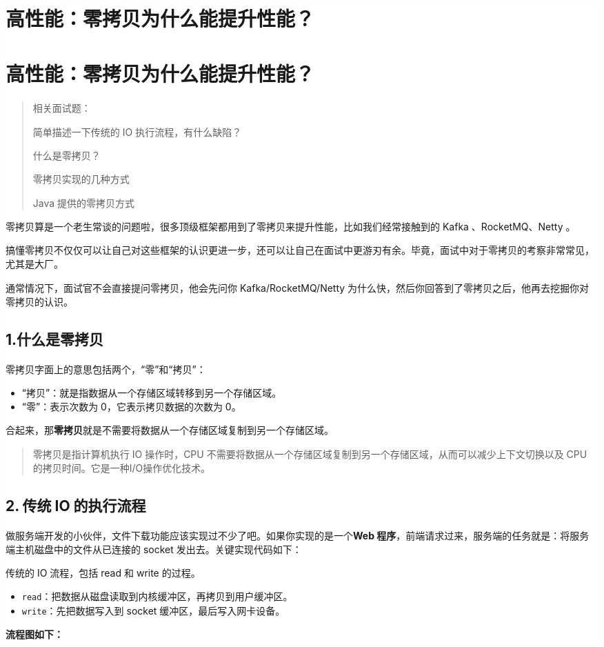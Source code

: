 # 高性能：零拷贝为什么能提升性能？

# 高性能：零拷贝为什么能提升性能？
> 相关面试题：
>
> 简单描述一下传统的 IO 执行流程，有什么缺陷？
>
> 什么是零拷贝？
>
> 零拷贝实现的几种方式
>
> Java 提供的零拷贝方式
>



零拷贝算是一个老生常谈的问题啦，很多顶级框架都用到了零拷贝来提升性能，比如我们经常接触到的 Kafka 、RocketMQ、Netty 。

搞懂零拷贝不仅仅可以让自己对这些框架的认识更进一步，还可以让自己在面试中更游刃有余。毕竟，面试中对于零拷贝的考察非常常见，尤其是大厂。

通常情况下，面试官不会直接提问零拷贝，他会先问你 Kafka/RocketMQ/Netty 为什么快，然后你回答到了零拷贝之后，他再去挖掘你对零拷贝的认识。

## 1.什么是零拷贝
零拷贝字面上的意思包括两个，“零”和“拷贝”：

+ “拷贝”：就是指数据从一个存储区域转移到另一个存储区域。
+ “零”：表示次数为 0，它表示拷贝数据的次数为 0。

合起来，那**零拷贝**就是不需要将数据从一个存储区域复制到另一个存储区域。

> 零拷贝是指计算机执行 IO 操作时，CPU 不需要将数据从一个存储区域复制到另一个存储区域，从而可以减少上下文切换以及 CPU 的拷贝时间。它是一种I/O操作优化技术。
>

## 2. 传统 IO 的执行流程
做服务端开发的小伙伴，文件下载功能应该实现过不少了吧。如果你实现的是一个**Web 程序**，前端请求过来，服务端的任务就是：将服务端主机磁盘中的文件从已连接的 socket 发出去。关键实现代码如下：

传统的 IO 流程，包括 read 和 write 的过程。

+ `read`：把数据从磁盘读取到内核缓冲区，再拷贝到用户缓冲区。
+ `write`：先把数据写入到 socket 缓冲区，最后写入网卡设备。

**流程图如下：**
